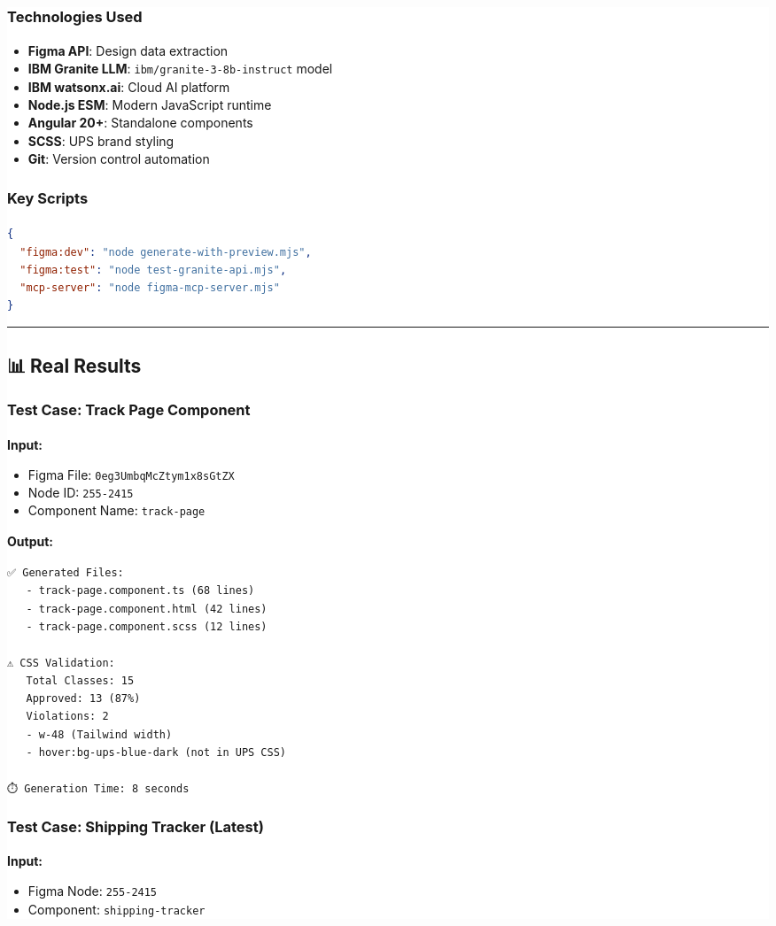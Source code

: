 ### Technologies Used
- **Figma API**: Design data extraction
- **IBM Granite LLM**: `ibm/granite-3-8b-instruct` model
- **IBM watsonx.ai**: Cloud AI platform
- **Node.js ESM**: Modern JavaScript runtime
- **Angular 20+**: Standalone components
- **SCSS**: UPS brand styling
- **Git**: Version control automation

### Key Scripts
```json
{
  "figma:dev": "node generate-with-preview.mjs",
  "figma:test": "node test-granite-api.mjs",
  "mcp-server": "node figma-mcp-server.mjs"
}
```

---

## 📊 Real Results

### Test Case: Track Page Component

**Input:**
- Figma File: `0eg3UmbqMcZtym1x8sGtZX`
- Node ID: `255-2415`
- Component Name: `track-page`

**Output:**
```
✅ Generated Files:
   - track-page.component.ts (68 lines)
   - track-page.component.html (42 lines)
   - track-page.component.scss (12 lines)

⚠️ CSS Validation:
   Total Classes: 15
   Approved: 13 (87%)
   Violations: 2
   - w-48 (Tailwind width)
   - hover:bg-ups-blue-dark (not in UPS CSS)

⏱️ Generation Time: 8 seconds
```

### Test Case: Shipping Tracker (Latest)

**Input:**
- Figma Node: `255-2415`
- Component: `shipping-tracker`
